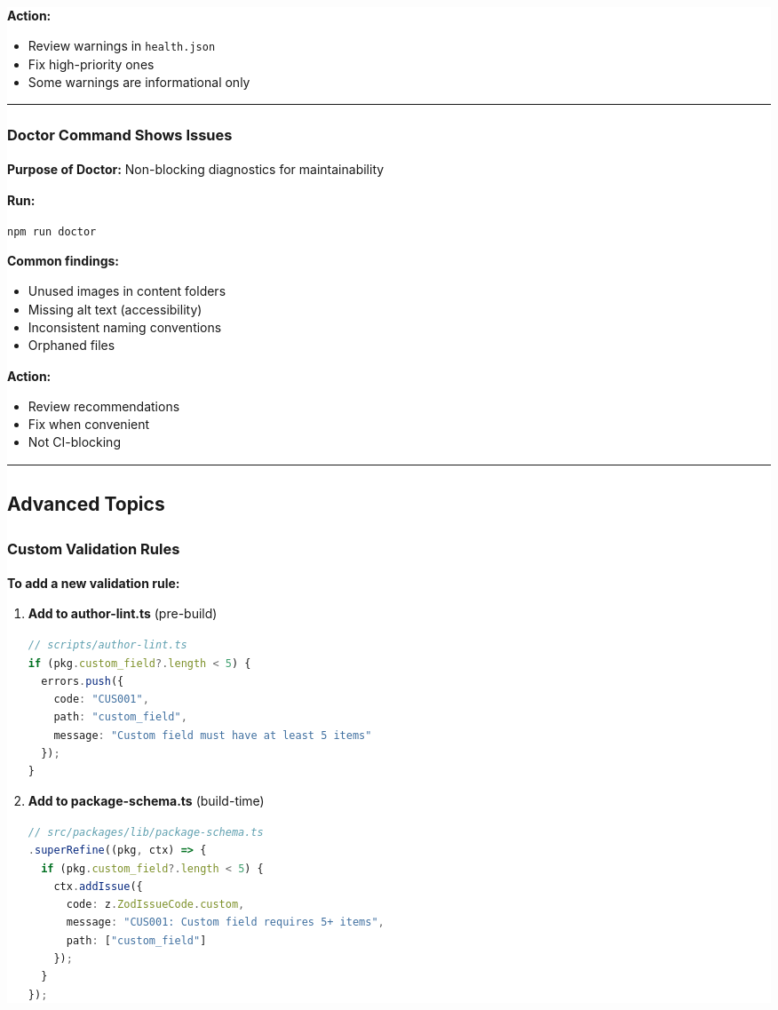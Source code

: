 **Action:**

- Review warnings in `health.json`
- Fix high-priority ones
- Some warnings are informational only

---

### Doctor Command Shows Issues

**Purpose of Doctor:**
Non-blocking diagnostics for maintainability

**Run:**

```bash
npm run doctor
```

**Common findings:**

- Unused images in content folders
- Missing alt text (accessibility)
- Inconsistent naming conventions
- Orphaned files

**Action:**

- Review recommendations
- Fix when convenient
- Not CI-blocking

---

## Advanced Topics

### Custom Validation Rules

**To add a new validation rule:**

1. **Add to author-lint.ts** (pre-build)

   ```typescript
   // scripts/author-lint.ts
   if (pkg.custom_field?.length < 5) {
     errors.push({
       code: "CUS001",
       path: "custom_field",
       message: "Custom field must have at least 5 items"
     });
   }
   ```

2. **Add to package-schema.ts** (build-time)

   ```typescript
   // src/packages/lib/package-schema.ts
   .superRefine((pkg, ctx) => {
     if (pkg.custom_field?.length < 5) {
       ctx.addIssue({
         code: z.ZodIssueCode.custom,
         message: "CUS001: Custom field requires 5+ items",
         path: ["custom_field"]
       });
     }
   });
   ```
